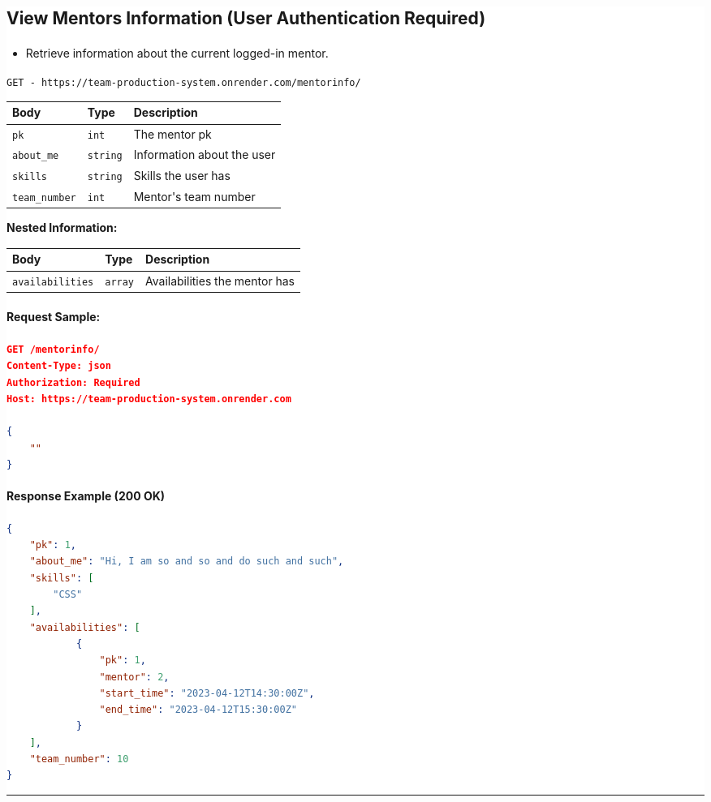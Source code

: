 
## View Mentors Information (User Authentication **Required**)

- Retrieve information about the current logged-in mentor.

```http
GET - https://team-production-system.onrender.com/mentorinfo/
```

| Body          | Type     | Description                |
| :------------ | :------- | :------------------------- |
| `pk`          | `int`    | The mentor pk              |
| `about_me`    | `string` | Information about the user |
| `skills`      | `string` | Skills the user has        |
| `team_number` | `int`    | Mentor's team number       |

**Nested Information:**

| Body             | Type    | Description                   |
| :--------------- | :------ | :---------------------------- |
| `availabilities` | `array` | Availabilities the mentor has |

#### Request Sample:

```JSON
GET /mentorinfo/
Content-Type: json
Authorization: Required
Host: https://team-production-system.onrender.com

{
	""
}

```

#### Response Example (200 OK)

```JSON
{
	"pk": 1,
	"about_me": "Hi, I am so and so and do such and such",
	"skills": [
		"CSS"
	],
	"availabilities": [
			{
				"pk": 1,
				"mentor": 2,
				"start_time": "2023-04-12T14:30:00Z",
				"end_time": "2023-04-12T15:30:00Z"
			}
	],
	"team_number": 10
}
```

---
